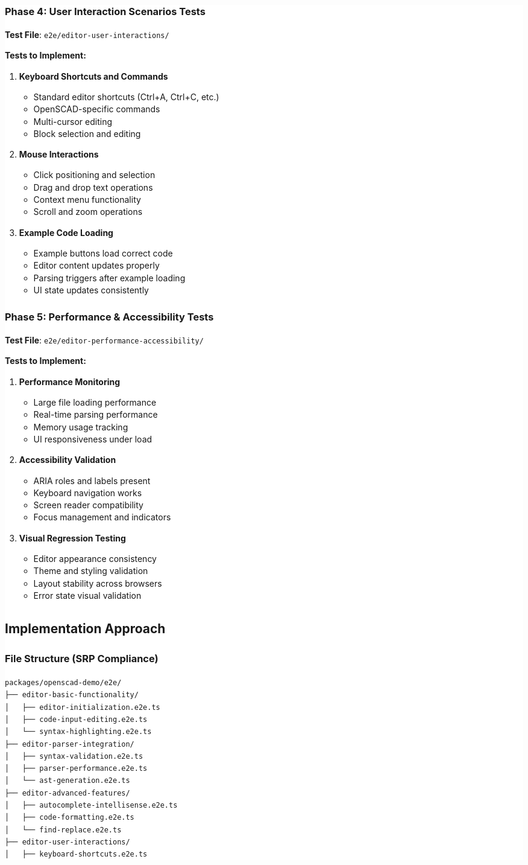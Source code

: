 ### Phase 4: User Interaction Scenarios Tests

**Test File**: `e2e/editor-user-interactions/`

**Tests to Implement:**
1. **Keyboard Shortcuts and Commands**
   - Standard editor shortcuts (Ctrl+A, Ctrl+C, etc.)
   - OpenSCAD-specific commands
   - Multi-cursor editing
   - Block selection and editing

2. **Mouse Interactions**
   - Click positioning and selection
   - Drag and drop text operations
   - Context menu functionality
   - Scroll and zoom operations

3. **Example Code Loading**
   - Example buttons load correct code
   - Editor content updates properly
   - Parsing triggers after example loading
   - UI state updates consistently

### Phase 5: Performance & Accessibility Tests

**Test File**: `e2e/editor-performance-accessibility/`

**Tests to Implement:**
1. **Performance Monitoring**
   - Large file loading performance
   - Real-time parsing performance
   - Memory usage tracking
   - UI responsiveness under load

2. **Accessibility Validation**
   - ARIA roles and labels present
   - Keyboard navigation works
   - Screen reader compatibility
   - Focus management and indicators

3. **Visual Regression Testing**
   - Editor appearance consistency
   - Theme and styling validation
   - Layout stability across browsers
   - Error state visual validation

## Implementation Approach

### File Structure (SRP Compliance)
```
packages/openscad-demo/e2e/
├── editor-basic-functionality/
│   ├── editor-initialization.e2e.ts
│   ├── code-input-editing.e2e.ts
│   └── syntax-highlighting.e2e.ts
├── editor-parser-integration/
│   ├── syntax-validation.e2e.ts
│   ├── parser-performance.e2e.ts
│   └── ast-generation.e2e.ts
├── editor-advanced-features/
│   ├── autocomplete-intellisense.e2e.ts
│   ├── code-formatting.e2e.ts
│   └── find-replace.e2e.ts
├── editor-user-interactions/
│   ├── keyboard-shortcuts.e2e.ts
```